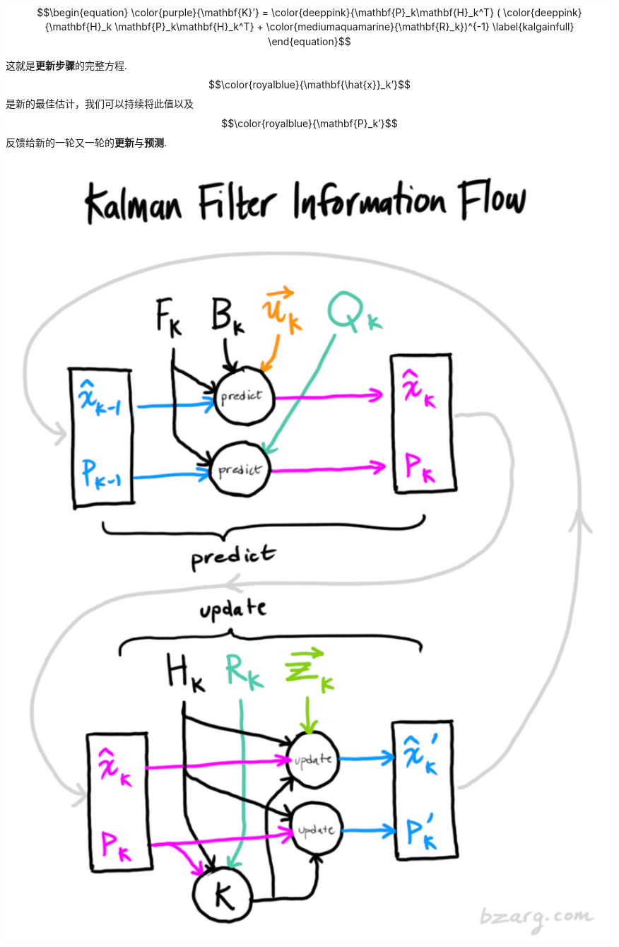 $$\begin{equation}
\color{purple}{\mathbf{K}’} = \color{deeppink}{\mathbf{P}_k\mathbf{H}_k^T} ( \color{deeppink}{\mathbf{H}_k \mathbf{P}_k\mathbf{H}_k^T} + \color{mediumaquamarine}{\mathbf{R}_k})^{-1}
\label{kalgainfull}
\end{equation}$$

这就是**更新步骤**的完整方程.
$$\color{royalblue}{\mathbf{\hat{x}}_k’}$$是新的最佳估计，我们可以持续将此值以及$$\color{royalblue}{\mathbf{P}_k’}$$反馈给新的一轮又一轮的**更新**与**预测**. 

<center><img src="/assets/img/kalflow.png" width="850" height="1100"/></center>
